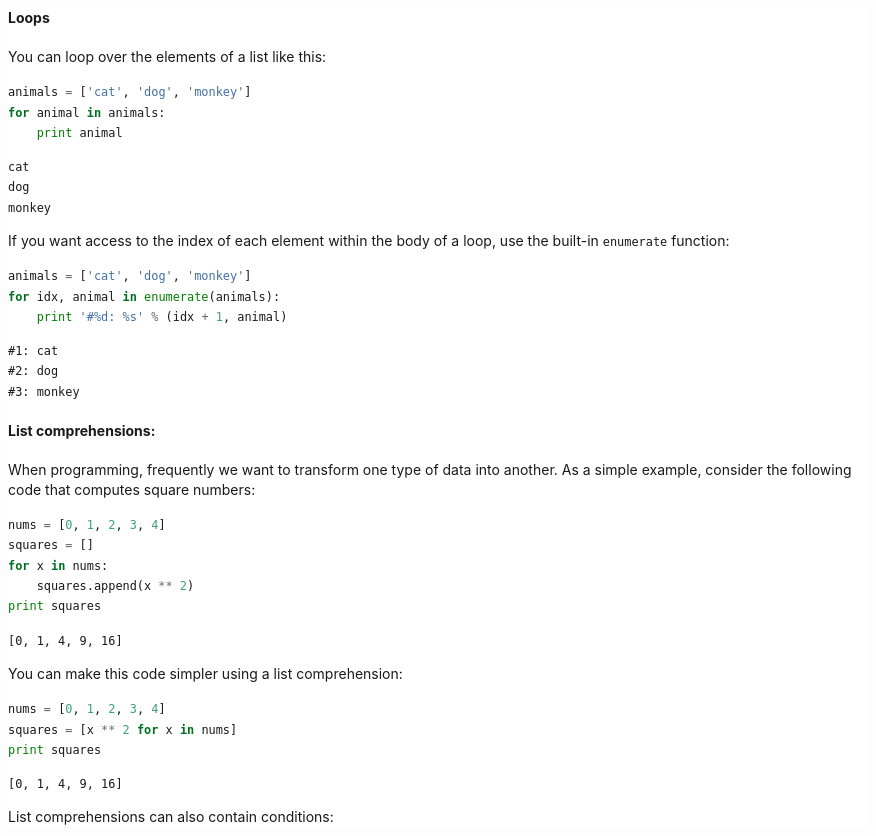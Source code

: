 
#### Loops

You can loop over the elements of a list like this:


```python
animals = ['cat', 'dog', 'monkey']
for animal in animals:
    print animal
```

    cat
    dog
    monkey


If you want access to the index of each element within the body of a loop, use the built-in `enumerate` function:


```python
animals = ['cat', 'dog', 'monkey']
for idx, animal in enumerate(animals):
    print '#%d: %s' % (idx + 1, animal)
```

    #1: cat
    #2: dog
    #3: monkey


#### List comprehensions:

When programming, frequently we want to transform one type of data into another. As a simple example, consider the following code that computes square numbers:


```python
nums = [0, 1, 2, 3, 4]
squares = []
for x in nums:
    squares.append(x ** 2)
print squares
```

    [0, 1, 4, 9, 16]


You can make this code simpler using a list comprehension:


```python
nums = [0, 1, 2, 3, 4]
squares = [x ** 2 for x in nums]
print squares
```

    [0, 1, 4, 9, 16]


List comprehensions can also contain conditions:
